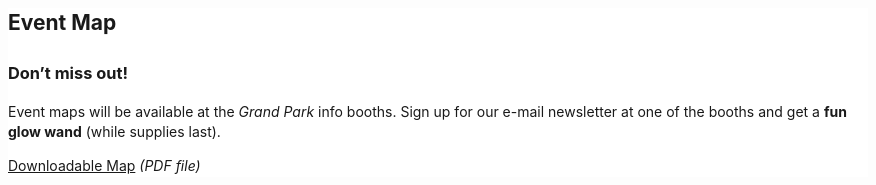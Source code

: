 <main markdown="1" class="strawberry">

## Event Map

### Don’t miss out!

Event maps will be available at the _Grand Park_ info booths. Sign up for our e-mail newsletter at one of the booths and get a **fun glow wand** (while supplies last).

[Downloadable Map](/uploads/programs/nyela/nyela-2019-map.pdf) _(PDF file)_

<figure class="feature map">
  <div data-aspect-ratio="2048/3140" style="background-color: black; color: white;">
    <a href="/uploads/programs/nyela/nyela-2019-map.pdf">